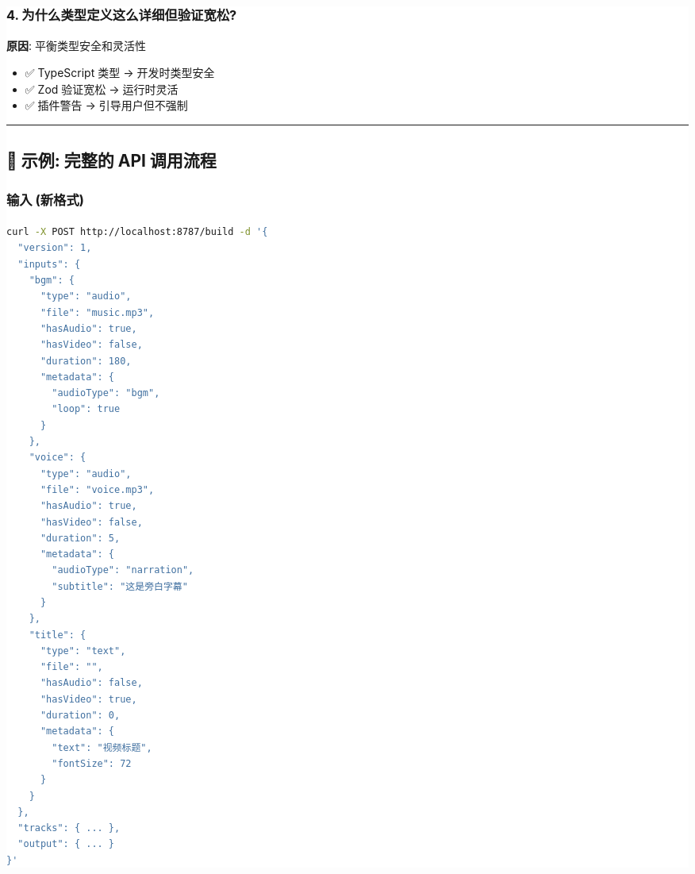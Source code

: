 ### 4. 为什么类型定义这么详细但验证宽松?

**原因**: 平衡类型安全和灵活性

- ✅ TypeScript 类型 → 开发时类型安全
- ✅ Zod 验证宽松 → 运行时灵活
- ✅ 插件警告 → 引导用户但不强制

---

## 📝 示例: 完整的 API 调用流程

### 输入 (新格式)

```bash
curl -X POST http://localhost:8787/build -d '{
  "version": 1,
  "inputs": {
    "bgm": {
      "type": "audio",
      "file": "music.mp3",
      "hasAudio": true,
      "hasVideo": false,
      "duration": 180,
      "metadata": {
        "audioType": "bgm",
        "loop": true
      }
    },
    "voice": {
      "type": "audio",
      "file": "voice.mp3",
      "hasAudio": true,
      "hasVideo": false,
      "duration": 5,
      "metadata": {
        "audioType": "narration",
        "subtitle": "这是旁白字幕"
      }
    },
    "title": {
      "type": "text",
      "file": "",
      "hasAudio": false,
      "hasVideo": true,
      "duration": 0,
      "metadata": {
        "text": "视频标题",
        "fontSize": 72
      }
    }
  },
  "tracks": { ... },
  "output": { ... }
}'
```
